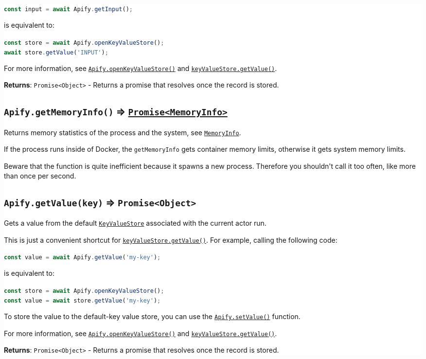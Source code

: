 ```javascript
const input = await Apify.getInput();
```

is equivalent to:

```javascript
const store = await Apify.openKeyValueStore();
await store.getValue('INPUT');
```

For more information, see [`Apify.openKeyValueStore()`](#module_Apify.openKeyValueStore) and
[`keyValueStore.getValue()`](keyvaluestore#KeyValueStore+getValue).

**Returns**: `Promise<Object>` - Returns a promise that resolves once the record is stored.  
<a name="module_Apify.getMemoryInfo"></a>

## `Apify.getMemoryInfo()` ⇒ [`Promise<MemoryInfo>`](../typedefs/memoryinfo)

Returns memory statistics of the process and the system, see [`MemoryInfo`](../typedefs/memoryinfo).

If the process runs inside of Docker, the `getMemoryInfo` gets container memory limits, otherwise it gets system memory limits.

Beware that the function is quite inefficient because it spawns a new process. Therefore you shouldn't call it too often, like more than once per
second.

<a name="module_Apify.getValue"></a>

## `Apify.getValue(key)` ⇒ `Promise<Object>`

Gets a value from the default [`KeyValueStore`](keyvaluestore) associated with the current actor run.

This is just a convenient shortcut for [`keyValueStore.getValue()`](keyvaluestore#KeyValueStore+getValue). For example, calling the following code:

```javascript
const value = await Apify.getValue('my-key');
```

is equivalent to:

```javascript
const store = await Apify.openKeyValueStore();
const value = await store.getValue('my-key');
```

To store the value to the default-key value store, you can use the [`Apify.setValue()`](#module_Apify.setValue) function.

For more information, see [`Apify.openKeyValueStore()`](#module_Apify.openKeyValueStore) and
[`keyValueStore.getValue()`](keyvaluestore#KeyValueStore+getValue).

**Returns**: `Promise<Object>` - Returns a promise that resolves once the record is stored.
